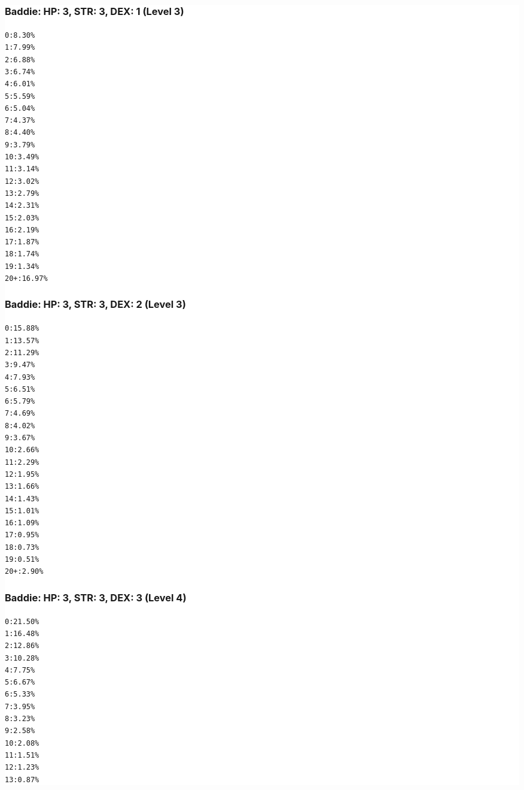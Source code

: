 
### Baddie: HP: 3, STR: 3, DEX: 1 (Level 3)

    0:8.30%
    1:7.99%
    2:6.88%
    3:6.74%
    4:6.01%
    5:5.59%
    6:5.04%
    7:4.37%
    8:4.40%
    9:3.79%
    10:3.49%
    11:3.14%
    12:3.02%
    13:2.79%
    14:2.31%
    15:2.03%
    16:2.19%
    17:1.87%
    18:1.74%
    19:1.34%
    20+:16.97%
### Baddie: HP: 3, STR: 3, DEX: 2 (Level 3)

    0:15.88%
    1:13.57%
    2:11.29%
    3:9.47%
    4:7.93%
    5:6.51%
    6:5.79%
    7:4.69%
    8:4.02%
    9:3.67%
    10:2.66%
    11:2.29%
    12:1.95%
    13:1.66%
    14:1.43%
    15:1.01%
    16:1.09%
    17:0.95%
    18:0.73%
    19:0.51%
    20+:2.90%
### Baddie: HP: 3, STR: 3, DEX: 3 (Level 4)

    0:21.50%
    1:16.48%
    2:12.86%
    3:10.28%
    4:7.75%
    5:6.67%
    6:5.33%
    7:3.95%
    8:3.23%
    9:2.58%
    10:2.08%
    11:1.51%
    12:1.23%
    13:0.87%